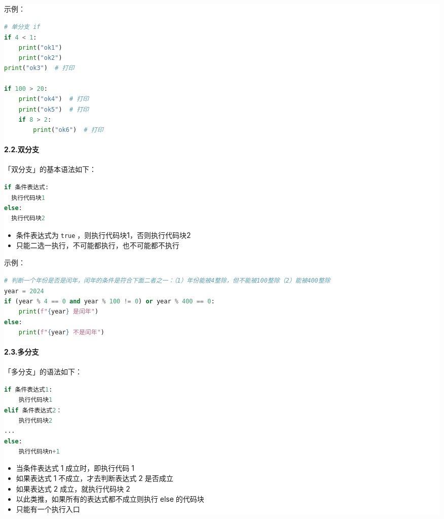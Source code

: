 示例：

````py
# 单分支 if
if 4 < 1:
    print("ok1")
    print("ok2")
print("ok3")  # 打印

if 100 > 20:
    print("ok4")  # 打印
    print("ok5")  # 打印
    if 8 > 2:
        print("ok6")  # 打印
````

#### 2.2.双分支

「双分支」的基本语法如下：

````py
if 条件表达式:
  执行代码块1
else:
  执行代码块2
````

- 条件表达式为 `true` ，则执行代码块1，否则执行代码块2
- 只能二选一执行，不可能都执行，也不可能都不执行

示例：

````py
# 判断一个年份是否是闰年，闰年的条件是符合下面二者之一：（1）年份能被4整除，但不能被100整除（2）能被400整除
year = 2024
if (year % 4 == 0 and year % 100 != 0) or year % 400 == 0:
    print(f"{year} 是闰年")
else:
    print(f"{year} 不是闰年")
````

#### 2.3.多分支

「多分支」的语法如下：

````py
if 条件表达式1:
    执行代码块1
elif 条件表达式2：
    执行代码块2
...
else:
    执行代码块n+1
````

- 当条件表达式 1 成立时，即执行代码 1
- 如果表达式 1 不成立，才去判断表达式 2 是否成立
- 如果表达式 2 成立，就执行代码块 2 
- 以此类推，如果所有的表达式都不成立则执行 else 的代码块
- 只能有一个执行入口
